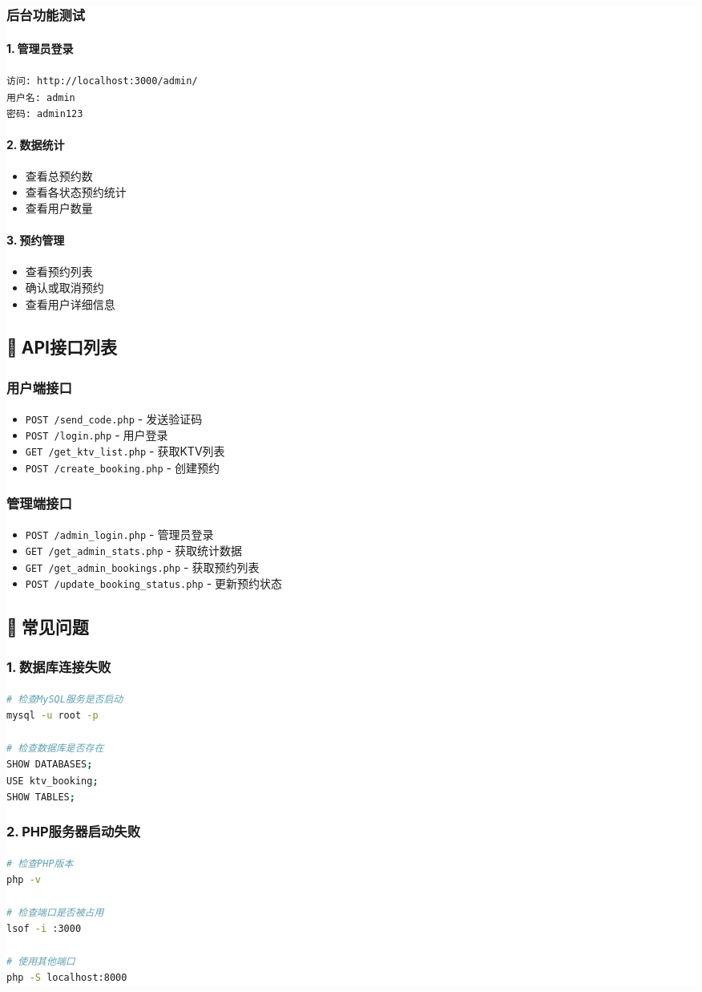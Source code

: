 ### 后台功能测试

#### 1. 管理员登录
```
访问: http://localhost:3000/admin/
用户名: admin
密码: admin123
```

#### 2. 数据统计
- 查看总预约数
- 查看各状态预约统计
- 查看用户数量

#### 3. 预约管理
- 查看预约列表
- 确认或取消预约
- 查看用户详细信息

## 📝 API接口列表

### 用户端接口
- `POST /send_code.php` - 发送验证码
- `POST /login.php` - 用户登录
- `GET /get_ktv_list.php` - 获取KTV列表
- `POST /create_booking.php` - 创建预约

### 管理端接口
- `POST /admin_login.php` - 管理员登录
- `GET /get_admin_stats.php` - 获取统计数据
- `GET /get_admin_bookings.php` - 获取预约列表
- `POST /update_booking_status.php` - 更新预约状态

## 🐛 常见问题

### 1. 数据库连接失败
```bash
# 检查MySQL服务是否启动
mysql -u root -p

# 检查数据库是否存在
SHOW DATABASES;
USE ktv_booking;
SHOW TABLES;
```

### 2. PHP服务器启动失败
```bash
# 检查PHP版本
php -v

# 检查端口是否被占用
lsof -i :3000

# 使用其他端口
php -S localhost:8000
```
